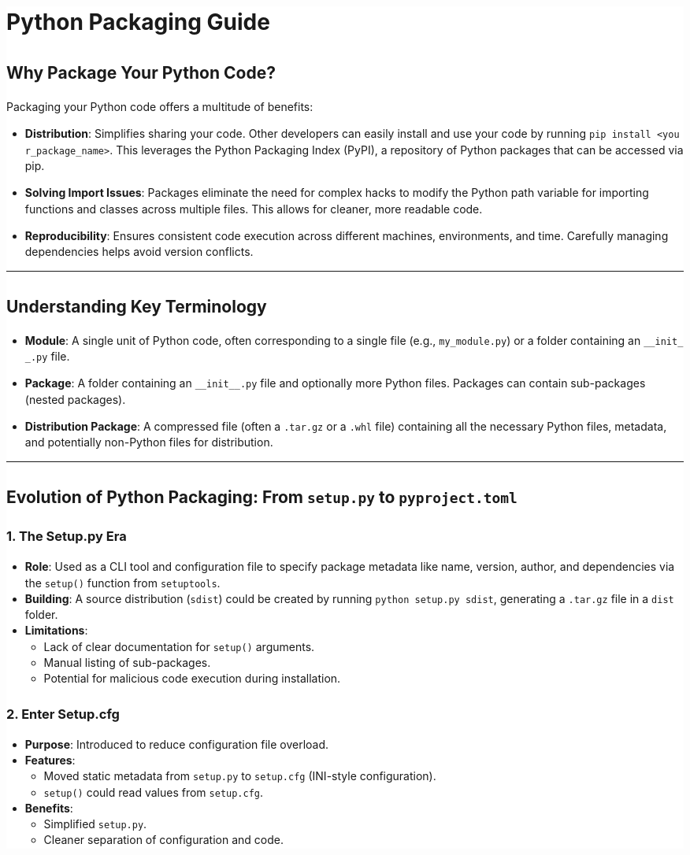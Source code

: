 # Python Packaging Guide

## Why Package Your Python Code?

Packaging your Python code offers a multitude of benefits:

- **Distribution**: Simplifies sharing your code. Other developers can easily install and use your code by running `pip install <your_package_name>`. This leverages the Python Packaging Index (PyPI), a repository of Python packages that can be accessed via pip.

- **Solving Import Issues**: Packages eliminate the need for complex hacks to modify the Python path variable for importing functions and classes across multiple files. This allows for cleaner, more readable code.

- **Reproducibility**: Ensures consistent code execution across different machines, environments, and time. Carefully managing dependencies helps avoid version conflicts.

---

## Understanding Key Terminology

- **Module**: A single unit of Python code, often corresponding to a single file (e.g., `my_module.py`) or a folder containing an `__init__.py` file.

- **Package**: A folder containing an `__init__.py` file and optionally more Python files. Packages can contain sub-packages (nested packages).

- **Distribution Package**: A compressed file (often a `.tar.gz` or a `.whl` file) containing all the necessary Python files, metadata, and potentially non-Python files for distribution.

---

## Evolution of Python Packaging: From `setup.py` to `pyproject.toml`

### 1. The Setup.py Era

- **Role**: Used as a CLI tool and configuration file to specify package metadata like name, version, author, and dependencies via the `setup()` function from `setuptools`.
- **Building**: A source distribution (`sdist`) could be created by running `python setup.py sdist`, generating a `.tar.gz` file in a `dist` folder.
- **Limitations**:
  - Lack of clear documentation for `setup()` arguments.
  - Manual listing of sub-packages.
  - Potential for malicious code execution during installation.

### 2. Enter Setup.cfg

- **Purpose**: Introduced to reduce configuration file overload.
- **Features**:
  - Moved static metadata from `setup.py` to `setup.cfg` (INI-style configuration).
  - `setup()` could read values from `setup.cfg`.
- **Benefits**:
  - Simplified `setup.py`.
  - Cleaner separation of configuration and code.
